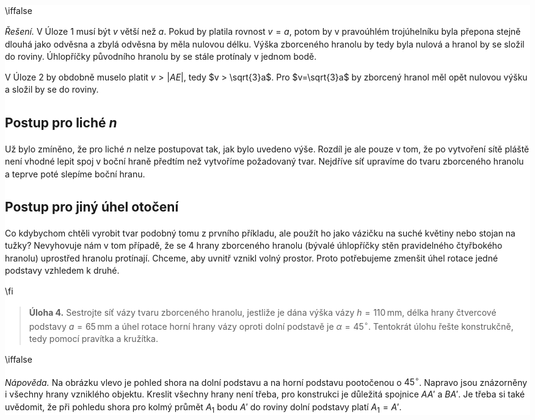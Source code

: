 \iffalse

*Řešení.* V Úloze 1 musí být $v$ větší než $a$. Pokud by platila rovnost $v=a$, 
potom by v pravoúhlém trojúhelníku byla přepona stejně dlouhá jako odvěsna 
a zbylá odvěsna by měla nulovou délku.
Výška zborceného hranolu by tedy byla nulová a hranol by se složil do roviny. 
Úhlopříčky původního hranolu by se stále protínaly v jednom bodě.

V Úloze 2 by obdobně muselo platit $v > |AE|$, tedy $v > \sqrt{3}a$. 
Pro $v=\sqrt{3}a$ by zborcený hranol měl opět nulovou výšku a složil by se do roviny.

## Postup pro liché $n$

Už bylo zmíněno, že pro liché $n$ nelze postupovat tak, jak bylo uvedeno výše.
Rozdíl je ale pouze v tom, že po vytvoření sítě pláště není vhodné
lepit spoj v boční hraně předtím než vytvoříme požadovaný tvar. 
Nejdříve síť upravíme do tvaru zborceného hranolu a teprve poté slepíme boční hranu.


## Postup pro jiný úhel otočení

Co kdybychom chtěli vyrobit tvar podobný tomu z prvního příkladu, 
ale použít ho jako vázičku na suché květiny nebo stojan na tužky?
Nevyhovuje nám v tom případě, že se 4 hrany zborceného hranolu (bývalé
úhlopříčky stěn pravidelného čtyřbokého hranolu) uprostřed hranolu protínají. 
Chceme, aby uvnitř vznikl volný prostor. 
Proto potřebujeme zmenšit úhel rotace jedné podstavy vzhledem k druhé.

\fi

> **Úloha 4.** Sestrojte síť vázy tvaru zborceného hranolu, jestliže je dána výška vázy $h=110\,\text{mm}$,
> délka hrany čtvercové podstavy $a=65\,\text{mm}$ a úhel rotace horní hrany vázy oproti dolní podstavě je $\alpha=45^\circ$.
> Tentokrát úlohu řešte konstrukčně, tedy pomocí pravítka a kružítka.

\iffalse

*Nápověda.* Na obrázku vlevo je pohled shora na dolní podstavu a na horní podstavu pootočenou o $45^\circ$. 
Napravo jsou znázorněny i všechny hrany vzniklého objektu. 
Kreslit všechny hrany není třeba, pro konstrukci je důležitá spojnice $AA'$ a $BA'$. 
Je třeba si také uvědomit, že při pohledu shora pro kolmý průmět $A_1$ bodu $A'$ do roviny dolní podstavy platí $A_1=A'$. 
